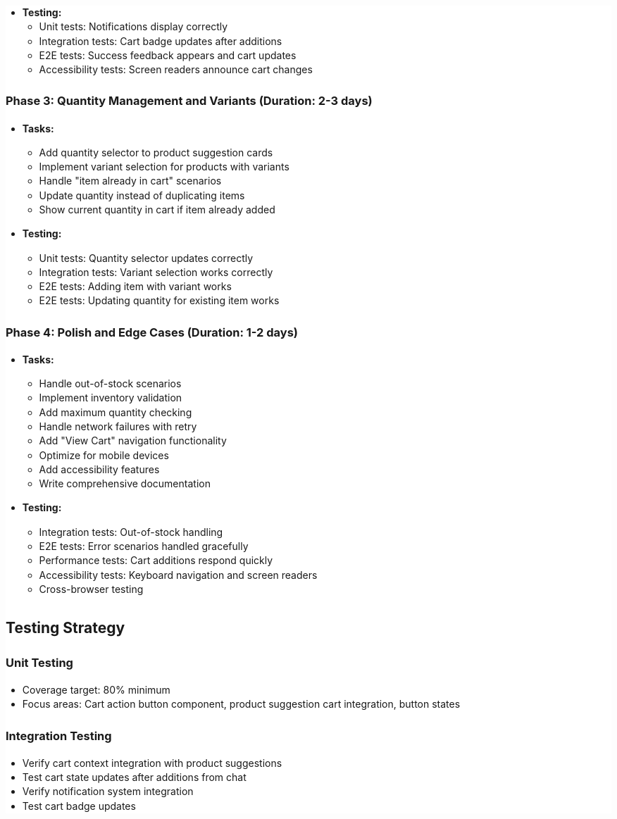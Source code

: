 - **Testing:**
  - Unit tests: Notifications display correctly
  - Integration tests: Cart badge updates after additions
  - E2E tests: Success feedback appears and cart updates
  - Accessibility tests: Screen readers announce cart changes

### Phase 3: Quantity Management and Variants (Duration: 2-3 days)
- **Tasks:**
  - Add quantity selector to product suggestion cards
  - Implement variant selection for products with variants
  - Handle "item already in cart" scenarios
  - Update quantity instead of duplicating items
  - Show current quantity in cart if item already added
  
- **Testing:**
  - Unit tests: Quantity selector updates correctly
  - Integration tests: Variant selection works correctly
  - E2E tests: Adding item with variant works
  - E2E tests: Updating quantity for existing item works

### Phase 4: Polish and Edge Cases (Duration: 1-2 days)
- **Tasks:**
  - Handle out-of-stock scenarios
  - Implement inventory validation
  - Add maximum quantity checking
  - Handle network failures with retry
  - Add "View Cart" navigation functionality
  - Optimize for mobile devices
  - Add accessibility features
  - Write comprehensive documentation
  
- **Testing:**
  - Integration tests: Out-of-stock handling
  - E2E tests: Error scenarios handled gracefully
  - Performance tests: Cart additions respond quickly
  - Accessibility tests: Keyboard navigation and screen readers
  - Cross-browser testing

## Testing Strategy

### Unit Testing
- Coverage target: 80% minimum
- Focus areas: Cart action button component, product suggestion cart integration, button states

### Integration Testing
- Verify cart context integration with product suggestions
- Test cart state updates after additions from chat
- Verify notification system integration
- Test cart badge updates
